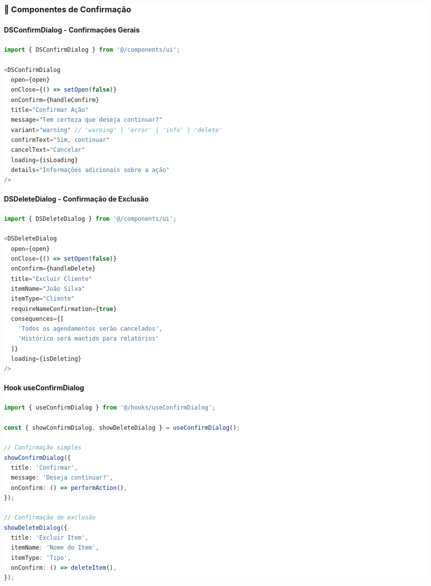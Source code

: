 ### 🔔 Componentes de Confirmação

#### DSConfirmDialog - Confirmações Gerais

```typescript
import { DSConfirmDialog } from '@/components/ui';

<DSConfirmDialog
  open={open}
  onClose={() => setOpen(false)}
  onConfirm={handleConfirm}
  title="Confirmar Ação"
  message="Tem certeza que deseja continuar?"
  variant="warning" // 'warning' | 'error' | 'info' | 'delete'
  confirmText="Sim, continuar"
  cancelText="Cancelar"
  loading={isLoading}
  details="Informações adicionais sobre a ação"
/>
```

#### DSDeleteDialog - Confirmação de Exclusão

```typescript
import { DSDeleteDialog } from '@/components/ui';

<DSDeleteDialog
  open={open}
  onClose={() => setOpen(false)}
  onConfirm={handleDelete}
  title="Excluir Cliente"
  itemName="João Silva"
  itemType="Cliente"
  requireNameConfirmation={true}
  consequences={[
    'Todos os agendamentos serão cancelados',
    'Histórico será mantido para relatórios'
  ]}
  loading={isDeleting}
/>
```

#### Hook useConfirmDialog

```typescript
import { useConfirmDialog } from '@/hooks/useConfirmDialog';

const { showConfirmDialog, showDeleteDialog } = useConfirmDialog();

// Confirmação simples
showConfirmDialog({
  title: 'Confirmar',
  message: 'Deseja continuar?',
  onConfirm: () => performAction(),
});

// Confirmação de exclusão
showDeleteDialog({
  title: 'Excluir Item',
  itemName: 'Nome do Item',
  itemType: 'Tipo',
  onConfirm: () => deleteItem(),
});
```

